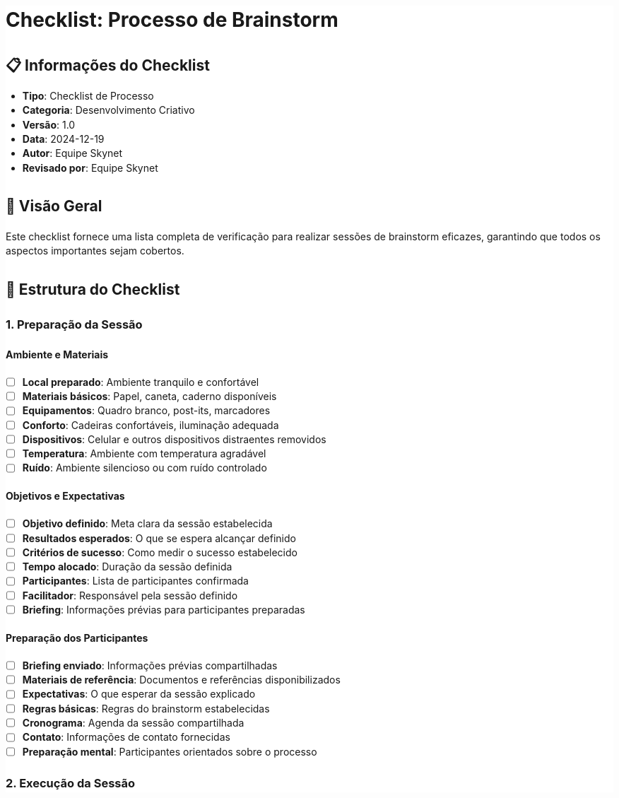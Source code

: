 # Checklist: Processo de Brainstorm

## 📋 **Informações do Checklist**
- **Tipo**: Checklist de Processo
- **Categoria**: Desenvolvimento Criativo
- **Versão**: 1.0
- **Data**: 2024-12-19
- **Autor**: Equipe Skynet
- **Revisado por**: Equipe Skynet

## 🎯 **Visão Geral**

Este checklist fornece uma lista completa de verificação para realizar sessões de brainstorm eficazes, garantindo que todos os aspectos importantes sejam cobertos.

## 📐 **Estrutura do Checklist**

### **1. Preparação da Sessão**

#### **Ambiente e Materiais**
- [ ] **Local preparado**: Ambiente tranquilo e confortável
- [ ] **Materiais básicos**: Papel, caneta, caderno disponíveis
- [ ] **Equipamentos**: Quadro branco, post-its, marcadores
- [ ] **Conforto**: Cadeiras confortáveis, iluminação adequada
- [ ] **Dispositivos**: Celular e outros dispositivos distraentes removidos
- [ ] **Temperatura**: Ambiente com temperatura agradável
- [ ] **Ruído**: Ambiente silencioso ou com ruído controlado

#### **Objetivos e Expectativas**
- [ ] **Objetivo definido**: Meta clara da sessão estabelecida
- [ ] **Resultados esperados**: O que se espera alcançar definido
- [ ] **Critérios de sucesso**: Como medir o sucesso estabelecido
- [ ] **Tempo alocado**: Duração da sessão definida
- [ ] **Participantes**: Lista de participantes confirmada
- [ ] **Facilitador**: Responsável pela sessão definido
- [ ] **Briefing**: Informações prévias para participantes preparadas

#### **Preparação dos Participantes**
- [ ] **Briefing enviado**: Informações prévias compartilhadas
- [ ] **Materiais de referência**: Documentos e referências disponibilizados
- [ ] **Expectativas**: O que esperar da sessão explicado
- [ ] **Regras básicas**: Regras do brainstorm estabelecidas
- [ ] **Cronograma**: Agenda da sessão compartilhada
- [ ] **Contato**: Informações de contato fornecidas
- [ ] **Preparação mental**: Participantes orientados sobre o processo

### **2. Execução da Sessão**
